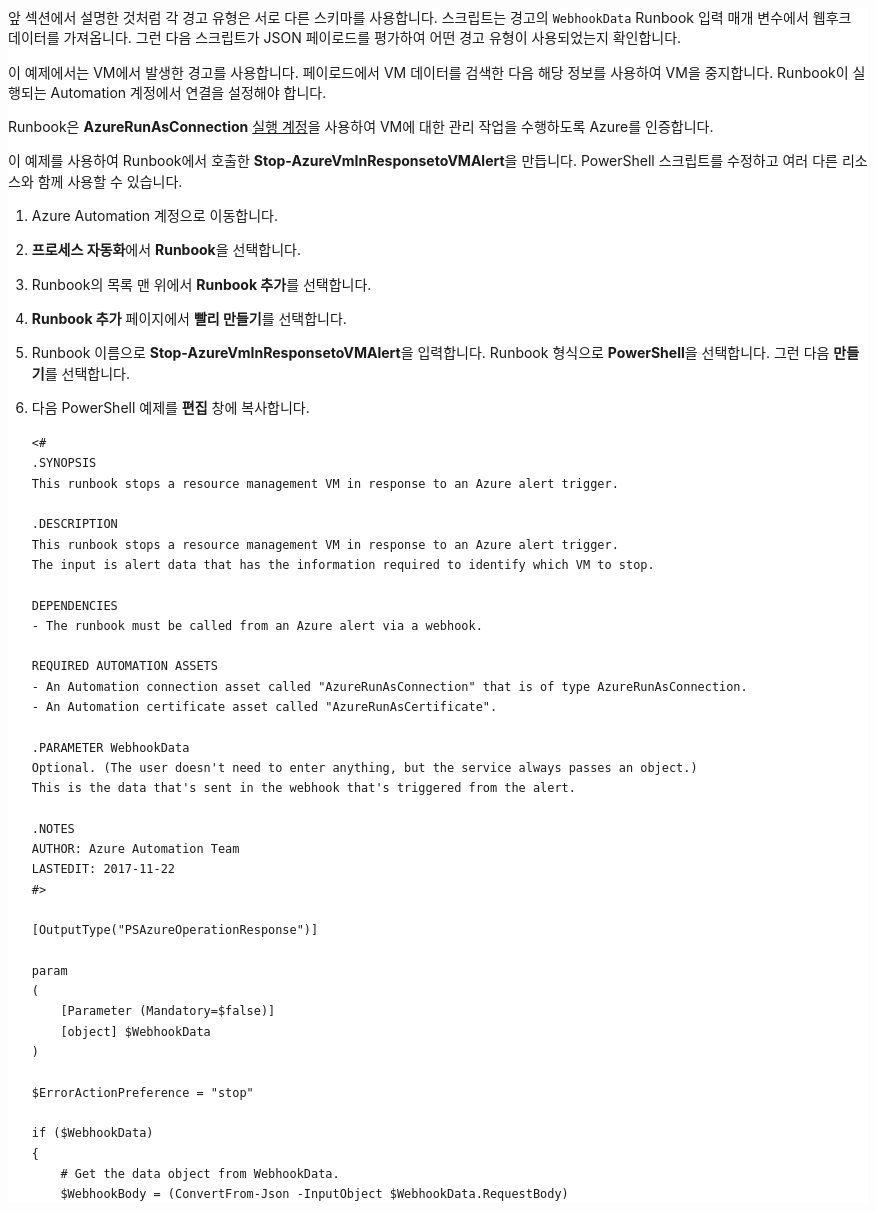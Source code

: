 앞 섹션에서 설명한 것처럼 각 경고 유형은 서로 다른 스키마를 사용합니다. 스크립트는 경고의 `WebhookData` Runbook 입력 매개 변수에서 웹후크 데이터를 가져옵니다. 그런 다음 스크립트가 JSON 페이로드를 평가하여 어떤 경고 유형이 사용되었는지 확인합니다. 

이 예제에서는 VM에서 발생한 경고를 사용합니다. 페이로드에서 VM 데이터를 검색한 다음 해당 정보를 사용하여 VM을 중지합니다. Runbook이 실행되는 Automation 계정에서 연결을 설정해야 합니다.

Runbook은 **AzureRunAsConnection** [실행 계정](automation-create-runas-account.md)을 사용하여 VM에 대한 관리 작업을 수행하도록 Azure를 인증합니다.

이 예제를 사용하여 Runbook에서 호출한 **Stop-AzureVmInResponsetoVMAlert**을 만듭니다. PowerShell 스크립트를 수정하고 여러 다른 리소스와 함께 사용할 수 있습니다.

1. Azure Automation 계정으로 이동합니다.
1. **프로세스 자동화**에서 **Runbook**을 선택합니다.
1. Runbook의 목록 맨 위에서 **Runbook 추가**를 선택합니다. 
1. **Runbook 추가** 페이지에서 **빨리 만들기**를 선택합니다.
1. Runbook 이름으로 **Stop-AzureVmInResponsetoVMAlert**을 입력합니다. Runbook 형식으로 **PowerShell**을 선택합니다. 그런 다음 **만들기**를 선택합니다.  
1. 다음 PowerShell 예제를 **편집** 창에 복사합니다. 

    ```powershell-interactive
    <#
    .SYNOPSIS
    This runbook stops a resource management VM in response to an Azure alert trigger.

    .DESCRIPTION
    This runbook stops a resource management VM in response to an Azure alert trigger.
    The input is alert data that has the information required to identify which VM to stop.
    
    DEPENDENCIES
    - The runbook must be called from an Azure alert via a webhook.
    
    REQUIRED AUTOMATION ASSETS
    - An Automation connection asset called "AzureRunAsConnection" that is of type AzureRunAsConnection.
    - An Automation certificate asset called "AzureRunAsCertificate".

    .PARAMETER WebhookData
    Optional. (The user doesn't need to enter anything, but the service always passes an object.)
    This is the data that's sent in the webhook that's triggered from the alert.

    .NOTES
    AUTHOR: Azure Automation Team
    LASTEDIT: 2017-11-22
    #>

    [OutputType("PSAzureOperationResponse")]

    param
    (
        [Parameter (Mandatory=$false)]
        [object] $WebhookData
    )

    $ErrorActionPreference = "stop"

    if ($WebhookData)
    {
        # Get the data object from WebhookData.
        $WebhookBody = (ConvertFrom-Json -InputObject $WebhookData.RequestBody)
